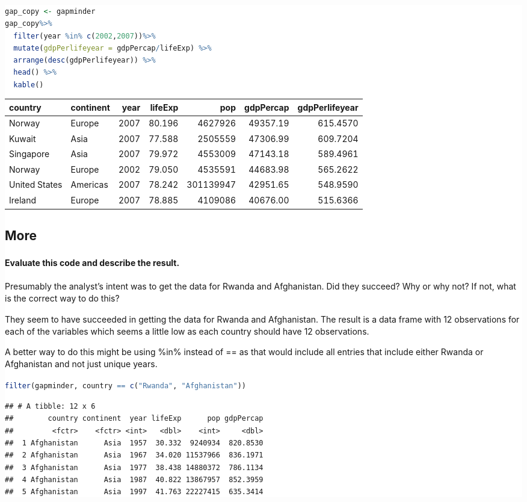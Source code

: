 ``` r
gap_copy <- gapminder
gap_copy%>%
  filter(year %in% c(2002,2007))%>%
  mutate(gdpPerlifeyear = gdpPercap/lifeExp) %>%
  arrange(desc(gdpPerlifeyear)) %>%
  head() %>%
  kable()
```

| country       | continent |  year|  lifeExp|        pop|  gdpPercap|  gdpPerlifeyear|
|:--------------|:----------|-----:|--------:|----------:|----------:|---------------:|
| Norway        | Europe    |  2007|   80.196|    4627926|   49357.19|        615.4570|
| Kuwait        | Asia      |  2007|   77.588|    2505559|   47306.99|        609.7204|
| Singapore     | Asia      |  2007|   79.972|    4553009|   47143.18|        589.4961|
| Norway        | Europe    |  2002|   79.050|    4535591|   44683.98|        565.2622|
| United States | Americas  |  2007|   78.242|  301139947|   42951.65|        548.9590|
| Ireland       | Europe    |  2007|   78.885|    4109086|   40676.00|        515.6366|

More
----

#### Evaluate this code and describe the result.

Presumably the analyst’s intent was to get the data for Rwanda and Afghanistan. Did they succeed? Why or why not? If not, what is the correct way to do this?

They seem to have succeeded in getting the data for Rwanda and Afghanistan. The result is a data frame with 12 observations for each of the variables which seems a little low as each country should have 12 observations.

A better way to do this might be using %in% instead of == as that would include all entries that include either Rwanda or Afghanistan and not just unique years.

``` r
filter(gapminder, country == c("Rwanda", "Afghanistan"))
```

    ## # A tibble: 12 x 6
    ##        country continent  year lifeExp      pop gdpPercap
    ##         <fctr>    <fctr> <int>   <dbl>    <int>     <dbl>
    ##  1 Afghanistan      Asia  1957  30.332  9240934  820.8530
    ##  2 Afghanistan      Asia  1967  34.020 11537966  836.1971
    ##  3 Afghanistan      Asia  1977  38.438 14880372  786.1134
    ##  4 Afghanistan      Asia  1987  40.822 13867957  852.3959
    ##  5 Afghanistan      Asia  1997  41.763 22227415  635.3414